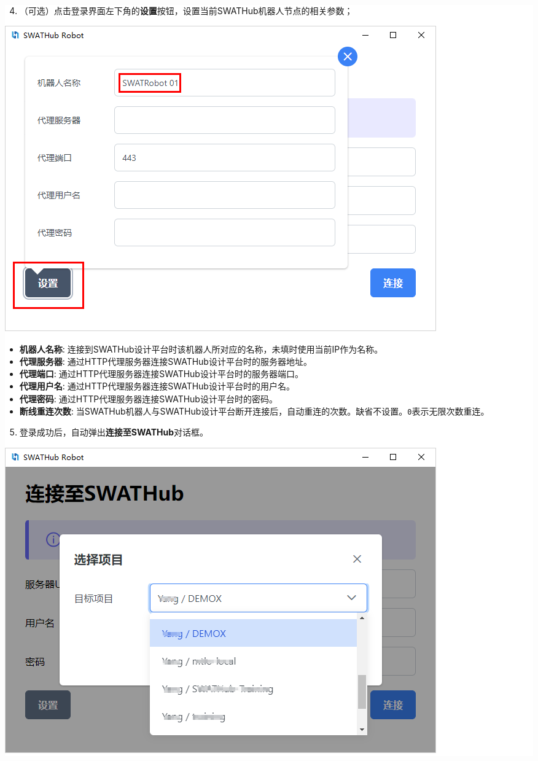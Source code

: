 4. （可选）点击登录界面左下角的**设置**按钮，设置当前SWATHub机器人节点的相关参数；

![图7  机器人登录1](../assets/img/manual-robot_node-02-1.png)

* **机器人名称**: 连接到SWATHub设计平台时该机器人所对应的名称，未填时使用当前IP作为名称。
* **代理服务器**: 通过HTTP代理服务器连接SWATHub设计平台时的服务器地址。
* **代理端口**: 通过HTTP代理服务器连接SWATHub设计平台时的服务器端口。
* **代理用户名**: 通过HTTP代理服务器连接SWATHub设计平台时的用户名。
* **代理密码**: 通过HTTP代理服务器连接SWATHub设计平台时的密码。
* **断线重连次数**: 当SWATHub机器人与SWATHub设计平台断开连接后，自动重连的次数。缺省不设置。`0`表示无限次数重连。

5. 登录成功后，自动弹出**连接至SWATHub**对话框。

![图3  链接workspace](../assets/img/manual-robot_node-03.png)
